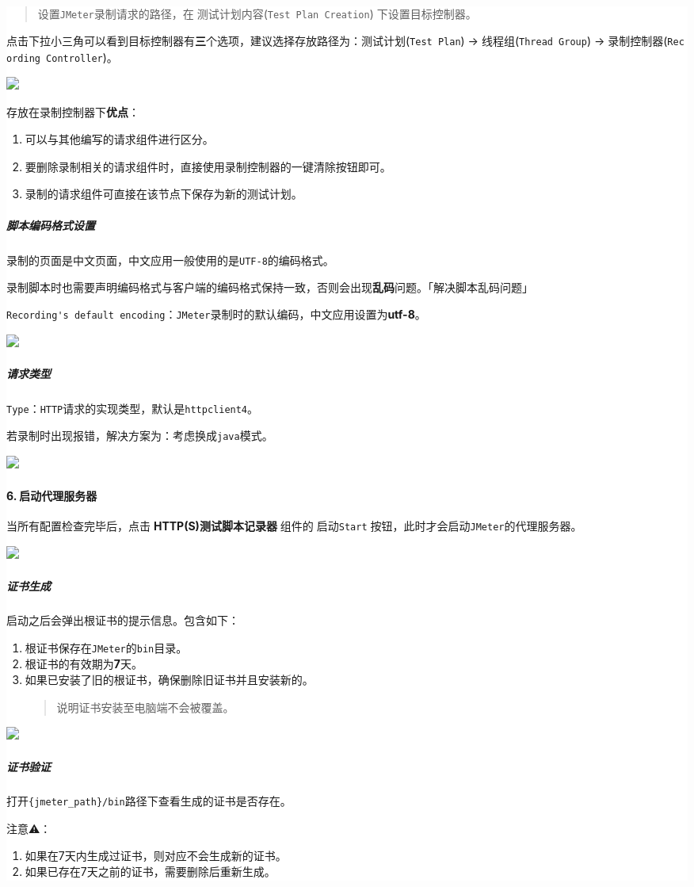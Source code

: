 >设置`JMeter`录制请求的路径，在 测试计划内容(`Test Plan Creation`) 下设置目标控制器。

点击下拉小三角可以看到目标控制器有**三**个选项，建议选择存放路径为：测试计划(`Test Plan`) -> 线程组(`Thread Group`) -> 录制控制器(`Recording Controller`)。

![](https://cdn.jsdelivr.net/gh/TesterDevSoul/pic/manual/20230206114527.png)


存放在录制控制器下**优点**：

1. 可以与其他编写的请求组件进行区分。

2. 要删除录制相关的请求组件时，直接使用录制控制器的一键清除按钮即可。

3. 录制的请求组件可直接在该节点下保存为新的测试计划。


##### 脚本编码格式设置

录制的页面是中文页面，中文应用一般使用的是`UTF-8`的编码格式。

录制脚本时也需要声明编码格式与客户端的编码格式保持一致，否则会出现**乱码**问题。「解决脚本乱码问题」

`Recording's default encoding`：`JMeter`录制时的默认编码，中文应用设置为**utf-8**。

![](https://cdn.jsdelivr.net/gh/TesterDevSoul/pic/manual/20230203165425.png)


##### 请求类型

`Type`：`HTTP`请求的实现类型，默认是`httpclient4`。

若录制时出现报错，解决方案为：考虑换成`java`模式。

![](https://cdn.jsdelivr.net/gh/TesterDevSoul/pic/manual/20230203171924.png)

#### 6. 启动代理服务器

当所有配置检查完毕后，点击 **HTTP(S)测试脚本记录器** 组件的 启动`Start` 按钮，此时才会启动`JMeter`的代理服务器。

![](https://cdn.jsdelivr.net/gh/TesterDevSoul/pic/manual/20230203172812.png)

##### 证书生成

启动之后会弹出根证书的提示信息。包含如下：
1. 根证书保存在`JMeter`的`bin`目录。
1. 根证书的有效期为**7**天。
1. 如果已安装了旧的根证书，确保删除旧证书并且安装新的。
    >说明证书安装至电脑端不会被覆盖。

![](https://cdn.jsdelivr.net/gh/TesterDevSoul/pic/manual/20230203173054.png)


##### 证书验证

打开`{jmeter_path}/bin`路径下查看生成的证书是否存在。

注意⚠️：
1. 如果在7天内生成过证书，则对应不会生成新的证书。
2. 如果已存在7天之前的证书，需要删除后重新生成。
